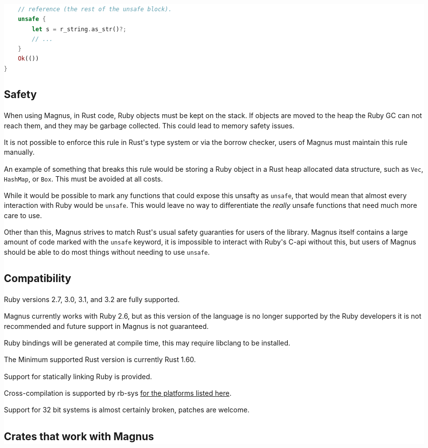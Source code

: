 ```rust
    // reference (the rest of the unsafe block).
    unsafe {
        let s = r_string.as_str()?;
        // ...
    }
    Ok(())
}
```

## Safety

When using Magnus, in Rust code, Ruby objects must be kept on the stack. If
objects are moved to the heap the Ruby GC can not reach them, and they may be
garbage collected. This could lead to memory safety issues.

It is not possible to enforce this rule in Rust's type system or via the borrow
checker, users of Magnus must maintain this rule manually.

An example of something that breaks this rule would be storing a Ruby object in
a Rust heap allocated data structure, such as `Vec`, `HashMap`, or `Box`. This
must be avoided at all costs.

While it would be possible to mark any functions that could expose this unsafty
as `unsafe`, that would mean that almost every interaction with Ruby would
be `unsafe`. This would leave no way to differentiate the *really* unsafe
functions that need much more care to use.

Other than this, Magnus strives to match Rust's usual safety guaranties for
users of the library. Magnus itself contains a large amount of code marked with
the `unsafe` keyword, it is impossible to interact with Ruby's C-api without
this, but users of Magnus should be able to do most things without needing to
use `unsafe`.

## Compatibility

Ruby versions 2.7, 3.0, 3.1, and 3.2 are fully supported.

Magnus currently works with Ruby 2.6, but as this version of the language is no
longer supported by the Ruby developers it is not recommended and future
support in Magnus is not guaranteed.

Ruby bindings will be generated at compile time, this may require libclang to
be installed.

The Minimum supported Rust version is currently Rust 1.60.

Support for statically linking Ruby is provided.

Cross-compilation is supported by rb-sys [for the platforms listed here][plat].

Support for 32 bit systems is almost certainly broken, patches are welcome.

[plat]: https://github.com/oxidize-rb/rb-sys#supported-platforms

## Crates that work with Magnus


[API Docs]: https://docs.rs/magnus/latest/magnus/
[GitHub]: https://github.com/matsadler/magnus
[crates.io]: https://crates.io/crates/magnus
[Getting Started]: #getting-started
[Type Conversions]: #type-conversions
[Safety]: #safety
[Compatibility]: #compatibility
[`rb_sys` gem]: https://github.com/oxidize-rb/rb-sys/tree/main/gem
[`rake-compiler`]: https://github.com/rake-compiler/rake-compiler
[`rust_blank`]: https://github.com/matsadler/magnus/tree/main/examples/rust_blank/ext/rust_blank
[`rb-sys` example project]: https://github.com/oxidize-rb/rb-sys/tree/main/examples/rust_reverse
[Serde]: https://github.com/serde-rs/serde
[`serde_magnus`]: https://github.com/georgeclaghorn/serde-magnus
[rb-sys]: https://github.com/oxidize-rb/rb-sys/tree/main/crates/rb-sys
[rb_sys_module]: https://docs.rs/magnus/latest/magnus/rb_sys/index.html